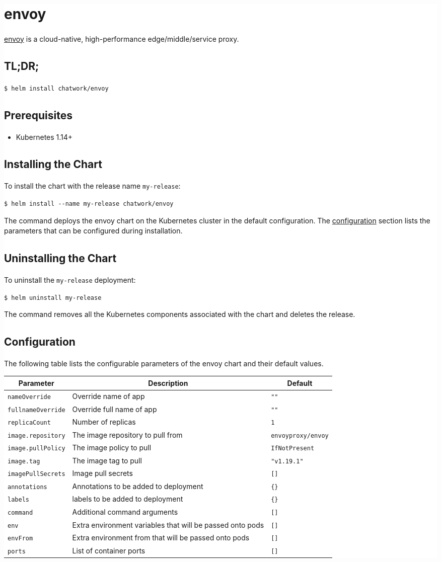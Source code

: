 # envoy

[envoy](https://www.envoyproxy.io/) is a cloud-native, high-performance edge/middle/service proxy.

## TL;DR;

```
$ helm install chatwork/envoy
```

## Prerequisites

* Kubernetes 1.14+

## Installing the Chart

To install the chart with the release name `my-release`:

```
$ helm install --name my-release chatwork/envoy
```

The command deploys the envoy chart on the Kubernetes cluster in the default configuration. The [configuration](https://github.com/chatwork/charts/tree/master/envoy#configuration) section lists the parameters that can be configured during installation.

## Uninstalling the Chart

To uninstall the `my-release` deployment:

```
$ helm uninstall my-release
```

The command removes all the Kubernetes components associated with the chart and deletes the release.

## Configuration

The following table lists the configurable parameters of the envoy chart and their default values.

|  Parameter | Description | Default |
| --- | --- | --- |
| `nameOverride` | Override name of app | `""` |
| `fullnameOverride` | Override full name of app | `""` |
| `replicaCount` | Number of replicas | `1` |
| `image.repository` | The image repository to pull from | `envoyproxy/envoy` |
| `image.pullPolicy` | The image policy to pull | `IfNotPresent` |
| `image.tag` | The image tag to pull  | `"v1.19.1"` |
| `imagePullSecrets` | Image pull secrets | `[]` |
| `annotations` | Annotations to be added to deployment | `{}` |
| `labels` | labels to be added to deployment | `{}` |
| `command` | Additional command arguments | `[]` |
| `env` | Extra environment variables that will be passed onto pods | `[]` |
| `envFrom` | Extra environment from that will be passed onto pods | `[]` |
| `ports` | List of container ports | `[]` |